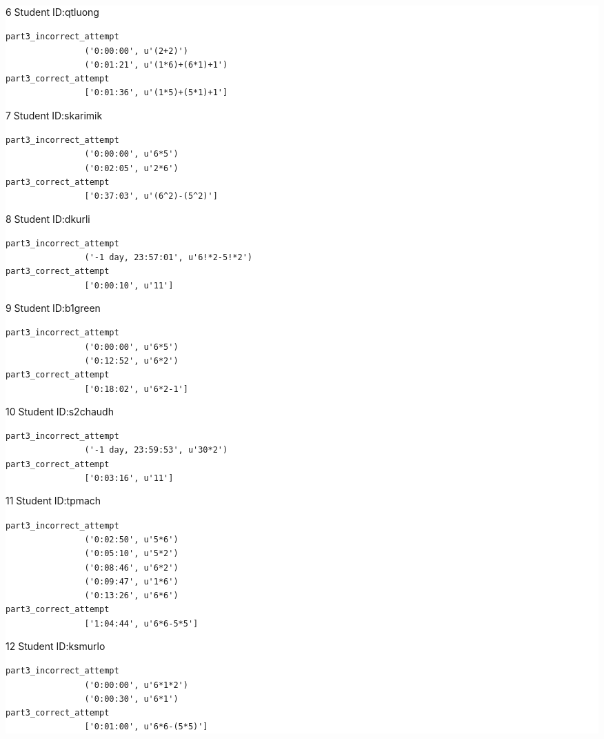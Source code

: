 6 Student ID:qtluong

	part3_incorrect_attempt
					('0:00:00', u'(2+2)')
					('0:01:21', u'(1*6)+(6*1)+1')
	part3_correct_attempt
					['0:01:36', u'(1*5)+(5*1)+1']

7 Student ID:skarimik

	part3_incorrect_attempt
					('0:00:00', u'6*5')
					('0:02:05', u'2*6')
	part3_correct_attempt
					['0:37:03', u'(6^2)-(5^2)']

8 Student ID:dkurli

	part3_incorrect_attempt
					('-1 day, 23:57:01', u'6!*2-5!*2')
	part3_correct_attempt
					['0:00:10', u'11']

9 Student ID:b1green

	part3_incorrect_attempt
					('0:00:00', u'6*5')
					('0:12:52', u'6*2')
	part3_correct_attempt
					['0:18:02', u'6*2-1']

10 Student ID:s2chaudh

	part3_incorrect_attempt
					('-1 day, 23:59:53', u'30*2')
	part3_correct_attempt
					['0:03:16', u'11']

11 Student ID:tpmach

	part3_incorrect_attempt
					('0:02:50', u'5*6')
					('0:05:10', u'5*2')
					('0:08:46', u'6*2')
					('0:09:47', u'1*6')
					('0:13:26', u'6*6')
	part3_correct_attempt
					['1:04:44', u'6*6-5*5']

12 Student ID:ksmurlo

	part3_incorrect_attempt
					('0:00:00', u'6*1*2')
					('0:00:30', u'6*1')
	part3_correct_attempt
					['0:01:00', u'6*6-(5*5)']
